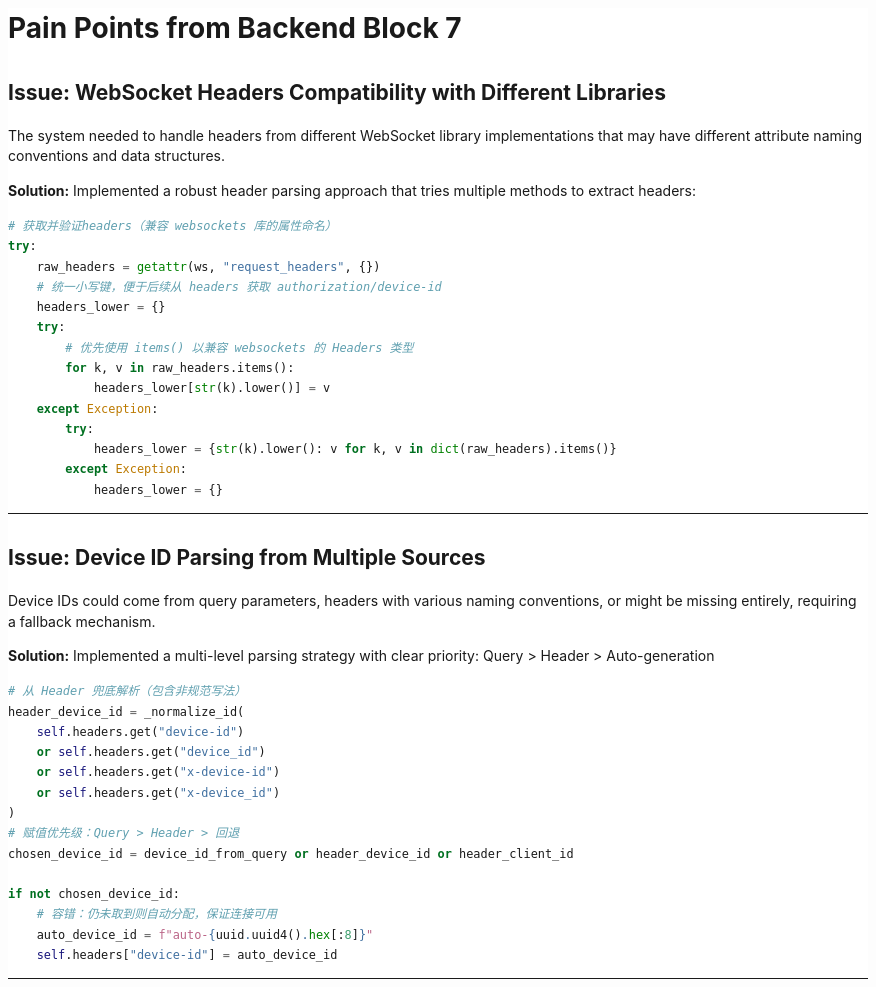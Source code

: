 # Pain Points from Backend Block 7

## Issue: WebSocket Headers Compatibility with Different Libraries
The system needed to handle headers from different WebSocket library implementations that may have different attribute naming conventions and data structures.

**Solution:**
Implemented a robust header parsing approach that tries multiple methods to extract headers:
```python
# 获取并验证headers（兼容 websockets 库的属性命名）
try:
    raw_headers = getattr(ws, "request_headers", {})
    # 统一小写键，便于后续从 headers 获取 authorization/device-id
    headers_lower = {}
    try:
        # 优先使用 items() 以兼容 websockets 的 Headers 类型
        for k, v in raw_headers.items():
            headers_lower[str(k).lower()] = v
    except Exception:
        try:
            headers_lower = {str(k).lower(): v for k, v in dict(raw_headers).items()}
        except Exception:
            headers_lower = {}
```

---

## Issue: Device ID Parsing from Multiple Sources
Device IDs could come from query parameters, headers with various naming conventions, or might be missing entirely, requiring a fallback mechanism.

**Solution:**
Implemented a multi-level parsing strategy with clear priority: Query > Header > Auto-generation
```python
# 从 Header 兜底解析（包含非规范写法）
header_device_id = _normalize_id(
    self.headers.get("device-id")
    or self.headers.get("device_id")
    or self.headers.get("x-device-id")
    or self.headers.get("x-device_id")
)
# 赋值优先级：Query > Header > 回退
chosen_device_id = device_id_from_query or header_device_id or header_client_id

if not chosen_device_id:
    # 容错：仍未取到则自动分配，保证连接可用
    auto_device_id = f"auto-{uuid.uuid4().hex[:8]}"
    self.headers["device-id"] = auto_device_id
```

---
